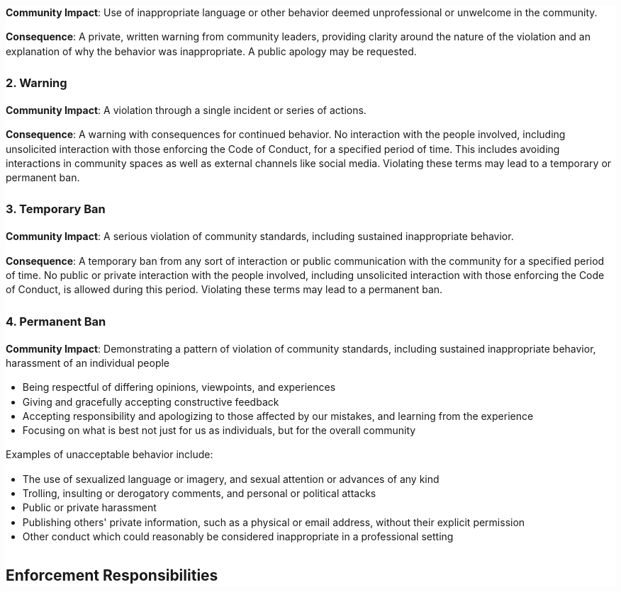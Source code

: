 **Community Impact**: Use of inappropriate language or other behavior deemed
unprofessional or unwelcome in the community.

**Consequence**: A private, written warning from community leaders, providing
clarity around the nature of the violation and an explanation of why the
behavior was inappropriate. A public apology may be requested.

### 2. Warning

**Community Impact**: A violation through a single incident or series of
actions.

**Consequence**: A warning with consequences for continued behavior. No
interaction with the people involved, including unsolicited interaction with
those enforcing the Code of Conduct, for a specified period of time. This
includes avoiding interactions in community spaces as well as external channels
like social media. Violating these terms may lead to a temporary or permanent
ban.

### 3. Temporary Ban

**Community Impact**: A serious violation of community standards, including
sustained inappropriate behavior.

**Consequence**: A temporary ban from any sort of interaction or public
communication with the community for a specified period of time. No public or
private interaction with the people involved, including unsolicited interaction
with those enforcing the Code of Conduct, is allowed during this period.
Violating these terms may lead to a permanent ban.

### 4. Permanent Ban

**Community Impact**: Demonstrating a pattern of violation of community
standards, including sustained inappropriate behavior, harassment of an
individual people
* Being respectful of differing opinions, viewpoints, and experiences
* Giving and gracefully accepting constructive feedback
* Accepting responsibility and apologizing to those affected by our mistakes,
  and learning from the experience
* Focusing on what is best not just for us as individuals, but for the overall
  community

Examples of unacceptable behavior include:

* The use of sexualized language or imagery, and sexual attention or advances of
  any kind
* Trolling, insulting or derogatory comments, and personal or political attacks
* Public or private harassment
* Publishing others' private information, such as a physical or email address,
  without their explicit permission
* Other conduct which could reasonably be considered inappropriate in a
  professional setting

## Enforcement Responsibilities

